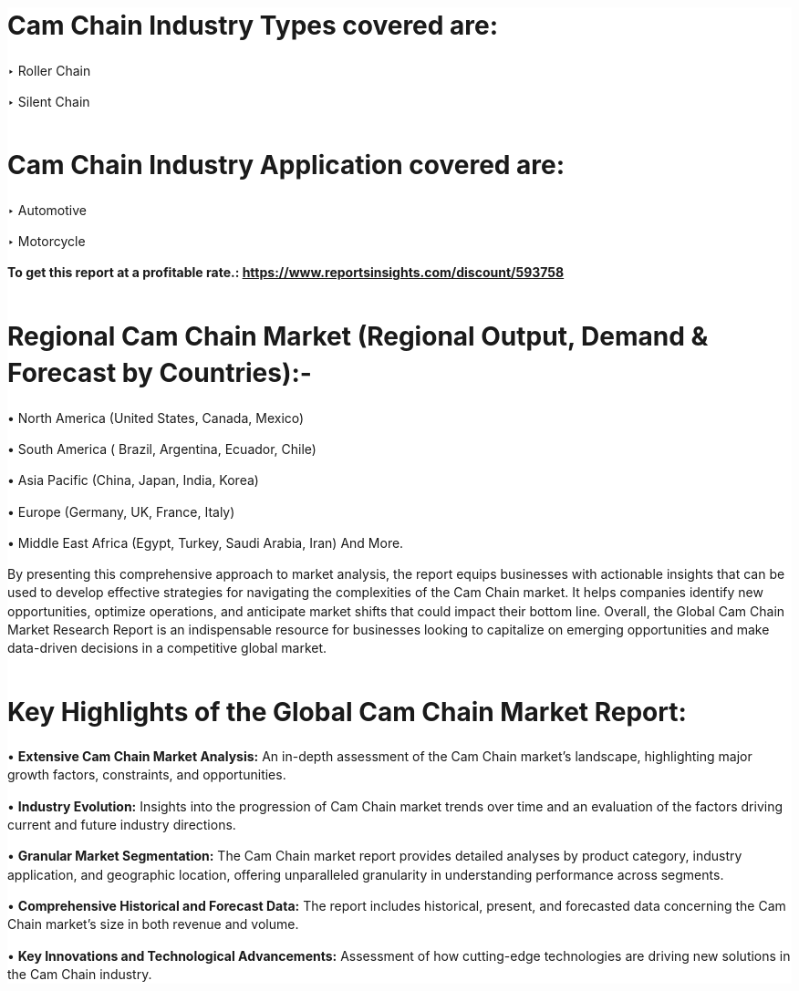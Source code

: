 # <strong>Cam Chain Industry Types covered are:</strong>

‣ Roller Chain

‣ Silent Chain

# <strong>Cam Chain Industry Application covered are:</strong>

‣ Automotive

‣  Motorcycle

<strong>To get this report at a profitable rate.: <a href=https://www.reportsinsights.com/discount/593758>https://www.reportsinsights.com/discount/593758</a></strong></font>

# <strong>Regional Cam Chain Market (Regional Output, Demand &amp; Forecast by Countries):-</strong>

• North America (United States, Canada, Mexico)

• South America ( Brazil, Argentina, Ecuador, Chile)

• Asia Pacific (China, Japan, India, Korea)

• Europe (Germany, UK, France, Italy)

• Middle East Africa (Egypt, Turkey, Saudi Arabia, Iran) And More.

By presenting this comprehensive approach to market analysis, the report equips businesses with actionable insights that can be used to develop effective strategies for navigating the complexities of the Cam Chain market. It helps companies identify new opportunities, optimize operations, and anticipate market shifts that could impact their bottom line. Overall, the Global Cam Chain Market Research Report is an indispensable resource for businesses looking to capitalize on emerging opportunities and make data-driven decisions in a competitive global market.

# <strong>Key Highlights of the Global Cam Chain Market Report:</strong>

• <strong>Extensive Cam Chain Market Analysis:</strong> An in-depth assessment of the Cam Chain market’s landscape, highlighting major growth factors, constraints, and opportunities.

• <strong>Industry Evolution:</strong> Insights into the progression of Cam Chain market trends over time and an evaluation of the factors driving current and future industry directions.

• <strong>Granular Market Segmentation:</strong> The Cam Chain market report provides detailed analyses by product category, industry application, and geographic location, offering unparalleled granularity in understanding performance across segments.

• <strong>Comprehensive Historical and Forecast Data:</strong> The report includes historical, present, and forecasted data concerning the Cam Chain market’s size in both revenue and volume.

• <strong>Key Innovations and Technological Advancements:</strong> Assessment of how cutting-edge technologies are driving new solutions in the Cam Chain industry.
